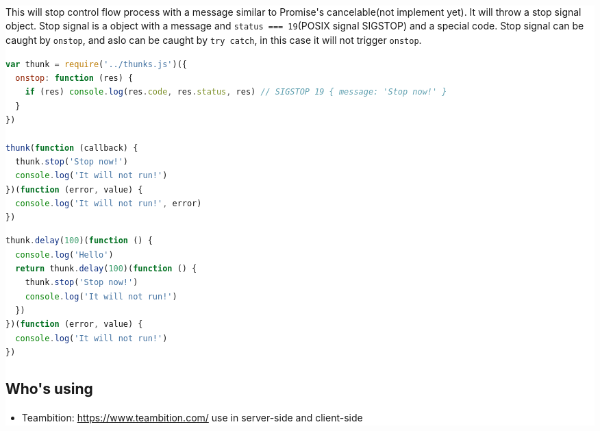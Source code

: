 This will stop control flow process with a message similar to Promise's cancelable(not implement yet). It will throw a stop signal object.
Stop signal is a object with a message and `status === 19`(POSIX signal SIGSTOP) and a special code. Stop signal can be caught by `onstop`, and aslo can be caught by `try catch`, in this case it will not trigger `onstop`.

```js
var thunk = require('../thunks.js')({
  onstop: function (res) {
    if (res) console.log(res.code, res.status, res) // SIGSTOP 19 { message: 'Stop now!' }
  }
})

thunk(function (callback) {
  thunk.stop('Stop now!')
  console.log('It will not run!')
})(function (error, value) {
  console.log('It will not run!', error)
})
```

```js
thunk.delay(100)(function () {
  console.log('Hello')
  return thunk.delay(100)(function () {
    thunk.stop('Stop now!')
    console.log('It will not run!')
  })
})(function (error, value) {
  console.log('It will not run!')
})
```

## Who's using

+ Teambition: https://www.teambition.com/ use in server-side and client-side

[npm-url]: https://npmjs.org/package/thunks
[npm-image]: http://img.shields.io/npm/v/thunks.svg

[travis-url]: https://travis-ci.org/thunks/thunks
[travis-image]: http://img.shields.io/travis/thunks/thunks.svg

[coveralls-url]: https://coveralls.io/r/thunks/thunks
[coveralls-image]: https://coveralls.io/repos/thunks/thunks/badge.svg

[downloads-url]: https://npmjs.org/package/thunks
[downloads-image]: http://img.shields.io/npm/dm/thunks.svg?style=flat-square

[js-standard-url]: https://github.com/feross/standard
[js-standard-image]: https://img.shields.io/badge/code%20style-standard-brightgreen.svg?style=flat
